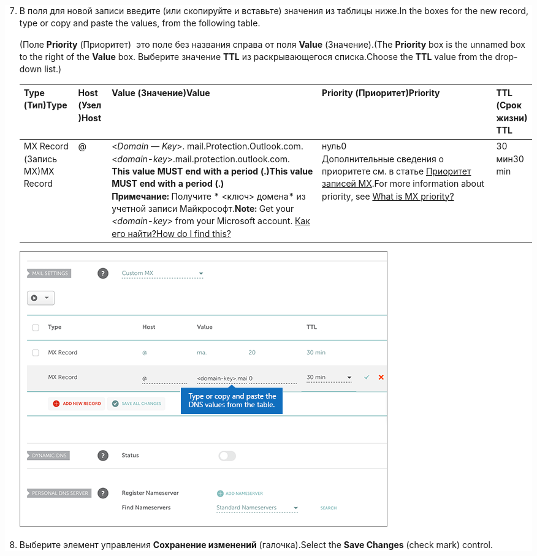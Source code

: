7. <span data-ttu-id="abf3f-173">В поля для новой записи введите (или скопируйте и вставьте) значения из таблицы ниже.</span><span class="sxs-lookup"><span data-stu-id="abf3f-173">In the boxes for the new record, type or copy and paste the values, from the following table.</span></span>
    
    <span data-ttu-id="abf3f-174">(Поле **Priority** (Приоритет)  это поле без названия справа от поля **Value** (Значение).</span><span class="sxs-lookup"><span data-stu-id="abf3f-174">(The **Priority** box is the unnamed box to the right of the **Value** box.</span></span> <span data-ttu-id="abf3f-175">Выберите значение **TTL** из раскрывающегося списка.</span><span class="sxs-lookup"><span data-stu-id="abf3f-175">Choose the **TTL** value from the drop-down list.)</span></span> 
    
    |<span data-ttu-id="abf3f-176">**Type (Тип)**</span><span class="sxs-lookup"><span data-stu-id="abf3f-176">**Type**</span></span>|<span data-ttu-id="abf3f-177">**Host (Узел)**</span><span class="sxs-lookup"><span data-stu-id="abf3f-177">**Host**</span></span>|<span data-ttu-id="abf3f-178">**Value** (Значение)</span><span class="sxs-lookup"><span data-stu-id="abf3f-178">**Value**</span></span>|<span data-ttu-id="abf3f-179">**Priority** (Приоритет)</span><span class="sxs-lookup"><span data-stu-id="abf3f-179">**Priority**</span></span>|<span data-ttu-id="abf3f-180">**TTL** (Срок жизни)</span><span class="sxs-lookup"><span data-stu-id="abf3f-180">**TTL**</span></span>|
    |:-----|:-----|:-----|:-----|:-----|
    |<span data-ttu-id="abf3f-181">MX Record (Запись MX)</span><span class="sxs-lookup"><span data-stu-id="abf3f-181">MX Record</span></span>  <br/> |@  <br/> |<span data-ttu-id="abf3f-182">\<*Domain — Key*\>. mail.Protection.Outlook.com.</span><span class="sxs-lookup"><span data-stu-id="abf3f-182">\<*domain-key*\>.mail.protection.outlook.com.</span></span>  <br/> <span data-ttu-id="abf3f-183">**This value MUST end with a period (.)**</span><span class="sxs-lookup"><span data-stu-id="abf3f-183">**This value MUST end with a period (.)**</span></span> <br/> <span data-ttu-id="abf3f-184">**Примечание:** Получите \* \<ключ\> домена\* из учетной записи Майкрософт.</span><span class="sxs-lookup"><span data-stu-id="abf3f-184">**Note:** Get your  *\<domain-key\>*  from your Microsoft account.</span></span>  [<span data-ttu-id="abf3f-185">Как его найти?</span><span class="sxs-lookup"><span data-stu-id="abf3f-185">How do I find this?</span></span>](../get-help-with-domains/information-for-dns-records.md)          |<span data-ttu-id="abf3f-186">нуль</span><span class="sxs-lookup"><span data-stu-id="abf3f-186">0</span></span>  <br/> <span data-ttu-id="abf3f-187">Дополнительные сведения о приоритете см. в статье [Приоритет записей MX](https://docs.microsoft.com/microsoft-365/admin/setup/domains-faq).</span><span class="sxs-lookup"><span data-stu-id="abf3f-187">For more information about priority, see [What is MX priority?](https://docs.microsoft.com/microsoft-365/admin/setup/domains-faq)</span></span> <br/> |<span data-ttu-id="abf3f-188">30 мин</span><span class="sxs-lookup"><span data-stu-id="abf3f-188">30 min</span></span>  <br/> |
       
    ![Namecheap — BP — configure – 2-2-2](../../media/f3b76d62-5022-48c1-901b-8615a8571309.png)
  
8. <span data-ttu-id="abf3f-190">Выберите элемент управления **Сохранение изменений** (галочка).</span><span class="sxs-lookup"><span data-stu-id="abf3f-190">Select the **Save Changes** (check mark) control.</span></span> 
    